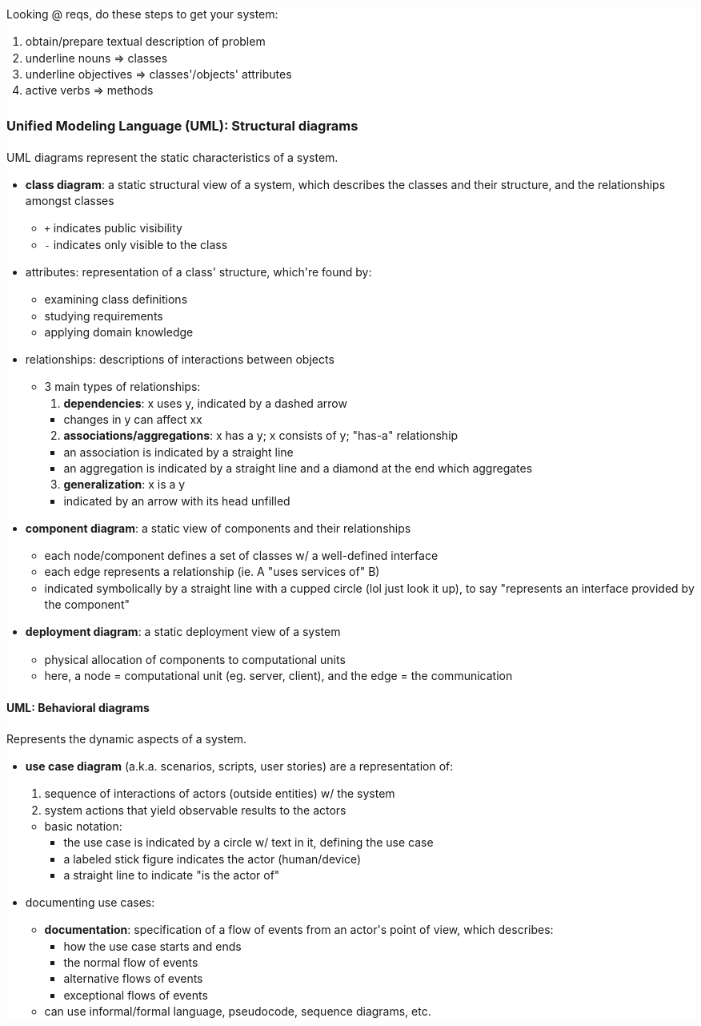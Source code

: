 Looking @ reqs, do these steps to get your system:

1. obtain/prepare textual description of problem
2. underline nouns => classes
3. underline objectives => classes'/objects' attributes
4. active verbs => methods

### Unified Modeling Language (UML): Structural diagrams

UML diagrams represent the static characteristics of a system.

* __class diagram__: a static structural view of a system, which describes the classes and their structure, and the relationships amongst classes
  - `+` indicates public visibility
  - `-` indicates only visible to the class

* attributes: representation of a class' structure, which're found by:
  - examining class definitions
  - studying requirements
  - applying domain knowledge

* relationships: descriptions of interactions between objects
  - 3 main types of relationships:
    1. __dependencies__: x uses y, indicated by a dashed arrow
      - changes in y can affect xx
    2. __associations/aggregations__: x has a y; x consists of y; "has-a" relationship
      - an association is indicated by a straight line
      - an aggregation is indicated by a straight line and a diamond at the end which aggregates
    3. __generalization__: x is a y
      - indicated by an arrow with its head unfilled

* __component diagram__: a static view of components and their relationships
  - each node/component defines a set of classes w/ a well-defined interface
  - each edge represents a relationship (ie. A "uses services of" B)
  - indicated symbolically by a straight line with a cupped circle (lol just look it up), to say "represents an interface provided by the component"

* __deployment diagram__: a static deployment view of a system
  - physical allocation of components to computational units
  - here, a node = computational unit (eg. server, client), and the edge = the communication

#### UML: Behavioral diagrams

Represents the dynamic aspects of a system.

* __use case diagram__ (a.k.a. scenarios, scripts, user stories) are a representation of:
  1. sequence of interactions of actors (outside entities) w/ the system
  2. system actions that yield observable results to the actors
  - basic notation:
    + the use case is indicated by a circle w/ text in it, defining the use case
    + a labeled stick figure indicates the actor (human/device)
    + a straight line to indicate "is the actor of"

* documenting use cases:
  - __documentation__: specification of a flow of events from an actor's point of view, which describes:
    + how the use case starts and ends
    + the normal flow of events
    + alternative flows of events
    + exceptional flows of events
  - can use informal/formal language, pseudocode, sequence diagrams, etc.
